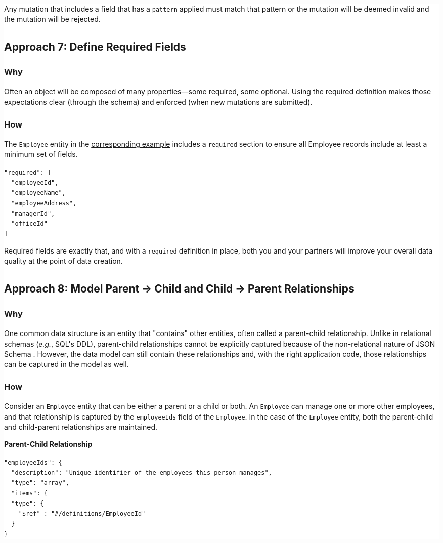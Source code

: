 Any mutation that includes a field that has a `pattern` applied must match that pattern or the mutation will be deemed invalid and the mutation will be rejected.

## Approach 7: Define Required Fields

### Why
Often an object will be composed of many properties—some required, some optional. Using the required definition makes those expectations clear (through the schema) and enforced (when new mutations are submitted).

### How
The `Employee` entity in the [corresponding example](https://github.com/vendia/examples/tree/main/approaches/data-modeling) includes a `required` section to ensure all Employee records include at least a minimum set of fields.

```
"required": [
  "employeeId",
  "employeeName",
  "employeeAddress",
  "managerId",
  "officeId"
]
```

Required fields are exactly that, and with a `required` definition in place, both you and your partners will improve your overall data quality at the point of data creation.

## Approach 8: Model Parent → Child and Child → Parent Relationships

### Why
One common data structure is an entity that "contains" other entities, often called a parent-child relationship. Unlike in relational schemas (_e.g._, SQL's DDL), parent-child relationships cannot be explicitly captured because of the non-relational nature of JSON Schema . However, the data model can still contain these relationships and, with the right application code, those relationships can be captured in the model as well.


### How
Consider an `Employee` entity that can be either a parent or a child or both. An `Employee` can manage one or more other employees, and that relationship is captured by the `employeeIds` field of the `Employee`.  In the case of the `Employee` entity, both the parent-child and child-parent relationships are maintained.

**Parent-Child Relationship**
```
"employeeIds": {
  "description": "Unique identifier of the employees this person manages",
  "type": "array",
  "items": {
  "type": {
    "$ref" : "#/definitions/EmployeeId"
  }
}
```
